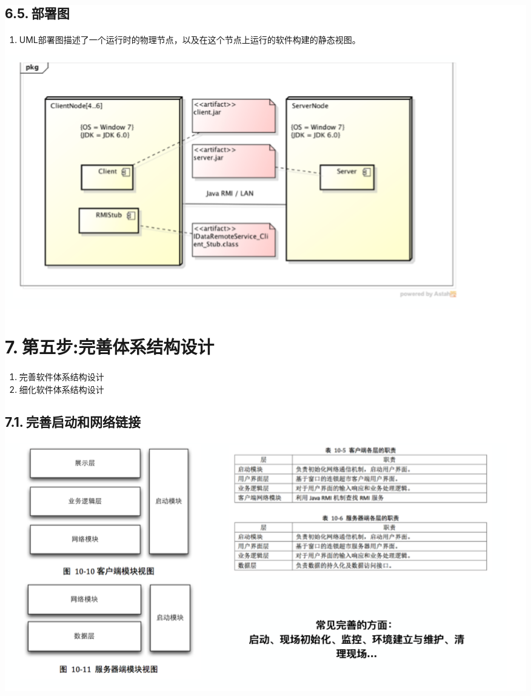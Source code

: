 ## 6.5. 部署图
1. UML部署图描述了一个运行时的物理节点，以及在这个节点上运行的软件构建的静态视图。

![](img/cpt10/28.png)

# 7. 第五步:完善体系结构设计
1. 完善软件体系结构设计
2. 细化软件体系结构设计

## 7.1. 完善启动和网络链接
![](img/cpt10/29.png)
